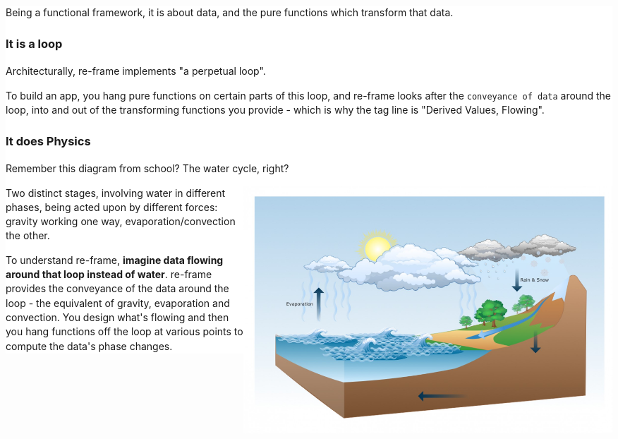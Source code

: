 Being a functional framework, it is about data, and the pure functions 
which transform that data.

### It is a loop

Architecturally, re-frame implements "a perpetual loop".

To build an app, you hang pure functions on certain parts of this loop, 
and re-frame looks after the `conveyance of data` 
around the loop, into and out of the transforming functions you 
provide - which is why the tag line is "Derived Values, Flowing".

### It does Physics

Remember this diagram from school? The water cycle, right?

<img height="350px" align="right" src="/images/the-water-cycle.png?raw=true">

Two distinct stages, involving water in different phases, being acted upon
by different forces: gravity working one way, evaporation/convection the other.

To understand re-frame, **imagine data flowing around that loop instead of water**. re-frame
provides the conveyance of the data around the loop - the equivalent of gravity, evaporation and convection.
You design what's flowing and then you hang functions off the loop at
various points to compute the data's phase changes.
